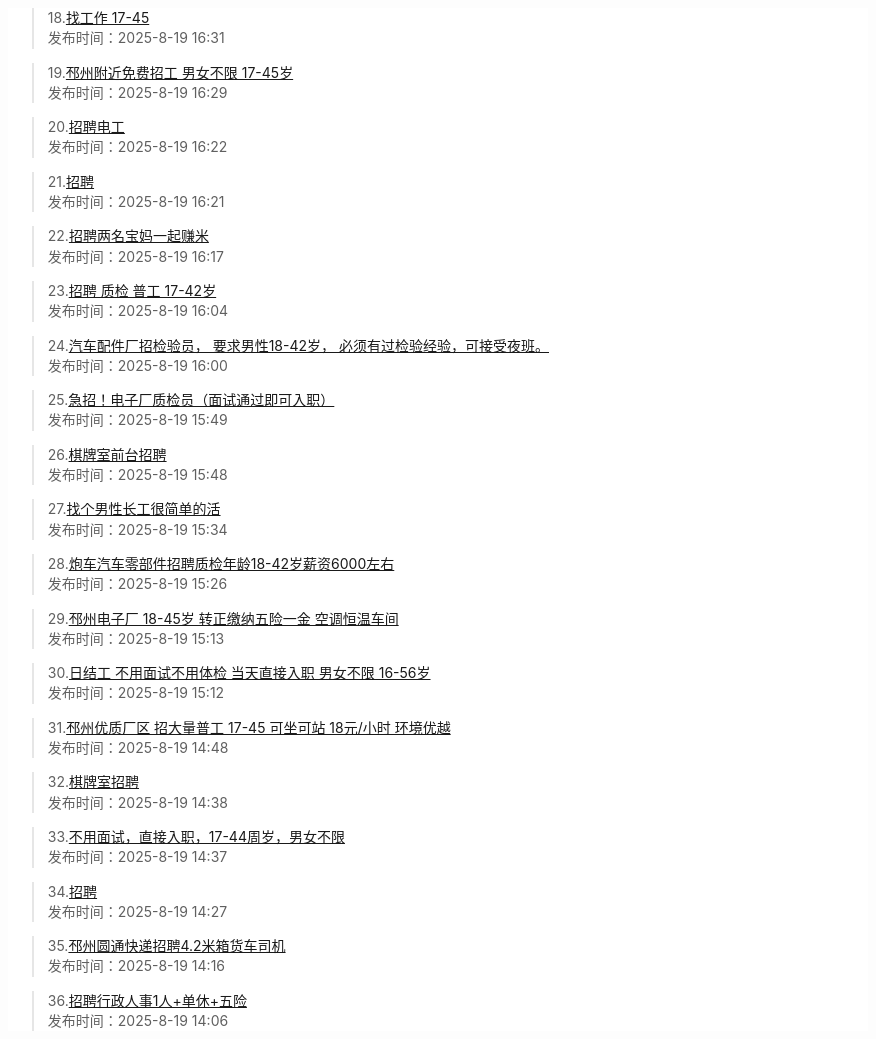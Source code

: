 >18.[找工作 17-45](https://www.pzzc.net/forum.php?mod=viewthread&tid=10539140)<br>
>发布时间：2025-8-19 16:31

>19.[邳州附近免费招工  男女不限 17-45岁](https://www.pzzc.net/forum.php?mod=viewthread&tid=10539139)<br>
>发布时间：2025-8-19 16:29

>20.[招聘电工](https://www.pzzc.net/forum.php?mod=viewthread&tid=10539137)<br>
>发布时间：2025-8-19 16:22

>21.[招聘](https://www.pzzc.net/forum.php?mod=viewthread&tid=10539136)<br>
>发布时间：2025-8-19 16:21

>22.[招聘两名宝妈一起赚米](https://www.pzzc.net/forum.php?mod=viewthread&tid=10539135)<br>
>发布时间：2025-8-19 16:17

>23.[招聘 质检 普工 17-42岁](https://www.pzzc.net/forum.php?mod=viewthread&tid=10539131)<br>
>发布时间：2025-8-19 16:04

>24.[汽车配件厂招检验员，
要求男性18-42岁，
必须有过检验经验，可接受夜班。](https://www.pzzc.net/forum.php?mod=viewthread&tid=10539128)<br>
>发布时间：2025-8-19 16:00

>25.[急招！电子厂质检员（面试通过即可入职）](https://www.pzzc.net/forum.php?mod=viewthread&tid=10539125)<br>
>发布时间：2025-8-19 15:49

>26.[棋牌室前台招聘](https://www.pzzc.net/forum.php?mod=viewthread&tid=10539123)<br>
>发布时间：2025-8-19 15:48

>27.[找个男性长工很简单的活](https://www.pzzc.net/forum.php?mod=viewthread&tid=10539120)<br>
>发布时间：2025-8-19 15:34

>28.[炮车汽车零部件招聘质检年龄18-42岁薪资6000左右](https://www.pzzc.net/forum.php?mod=viewthread&tid=10539117)<br>
>发布时间：2025-8-19 15:26

>29.[邳州电子厂 18-45岁 转正缴纳五险一金 空调恒温车间](https://www.pzzc.net/forum.php?mod=viewthread&tid=10539111)<br>
>发布时间：2025-8-19 15:13

>30.[日结工 不用面试不用体检 当天直接入职 男女不限 16-56岁](https://www.pzzc.net/forum.php?mod=viewthread&tid=10539110)<br>
>发布时间：2025-8-19 15:12

>31.[邳州优质厂区 招大量普工 17-45  可坐可站  18元/小时  环境优越](https://www.pzzc.net/forum.php?mod=viewthread&tid=10539105)<br>
>发布时间：2025-8-19 14:48

>32.[棋牌室招聘](https://www.pzzc.net/forum.php?mod=viewthread&tid=10539103)<br>
>发布时间：2025-8-19 14:38

>33.[不用面试，直接入职，17-44周岁，男女不限](https://www.pzzc.net/forum.php?mod=viewthread&tid=10539102)<br>
>发布时间：2025-8-19 14:37

>34.[招聘](https://www.pzzc.net/forum.php?mod=viewthread&tid=10539101)<br>
>发布时间：2025-8-19 14:27

>35.[邳州圆通快递招聘4.2米箱货车司机](https://www.pzzc.net/forum.php?mod=viewthread&tid=10539100)<br>
>发布时间：2025-8-19 14:16

>36.[招聘行政人事1人+单休+五险](https://www.pzzc.net/forum.php?mod=viewthread&tid=10539099)<br>
>发布时间：2025-8-19 14:06

